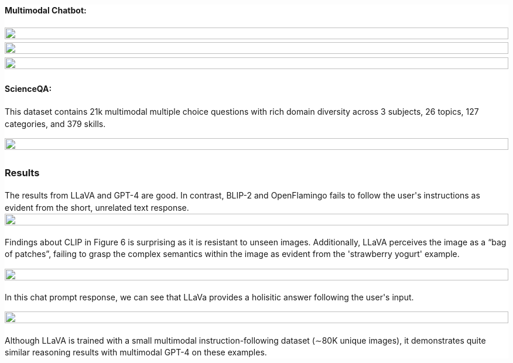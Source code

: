 #### Multimodal Chatbot:

<img src="{{ site.baseurl }}/Lectures/S0-L12/images/LLaVA_Experiment_4.PNG" width="100%" height="100%">

<img src="{{ site.baseurl }}/Lectures/S0-L12/images/LLaVA_Experiment_5.PNG" width="100%" height="100%">

<img src="{{ site.baseurl }}/Lectures/S0-L12/images/LLaVA_Experiment_6.PNG" width="100%" height="100%">

#### ScienceQA: 
This dataset contains 21k multimodal multiple choice questions with rich domain diversity across 3 subjects, 26 topics, 127 categories, and 379 skills. 

<img src="{{ site.baseurl }}/Lectures/S0-L12/images/LLaVA_Experiment_7.PNG" width="100%" height="100%">


### Results
The results from LLaVA and GPT-4 are good. In contrast, BLIP-2 and OpenFlamingo fails to follow the user's instructions as evident from the short, unrelated text response.
<img src="{{ site.baseurl }}/Lectures/S0-L12/images/LLaVA_results_8.PNG" width="100%" height="100%">

Findings about CLIP in Figure 6 is surprising as it is resistant to unseen images. Additionally, LLaVA perceives the image as a “bag of patches”, failing to grasp the complex semantics within the image as evident from the 'strawberry yogurt' example.

<img src="{{ site.baseurl }}/Lectures/S0-L12/images/LLaVA_results_9.PNG" width="100%" height="100%">

In this chat prompt response, we can see that LLaVa provides a holisitic answer following the user's input. 

<img src="{{ site.baseurl }}/Lectures/S0-L12/images/LLaVA_results_10.PNG" width="100%" height="100%">

Although LLaVA is trained with a small multimodal instruction-following dataset (∼80K unique images), it demonstrates quite similar reasoning results with multimodal GPT-4 on these examples. 
